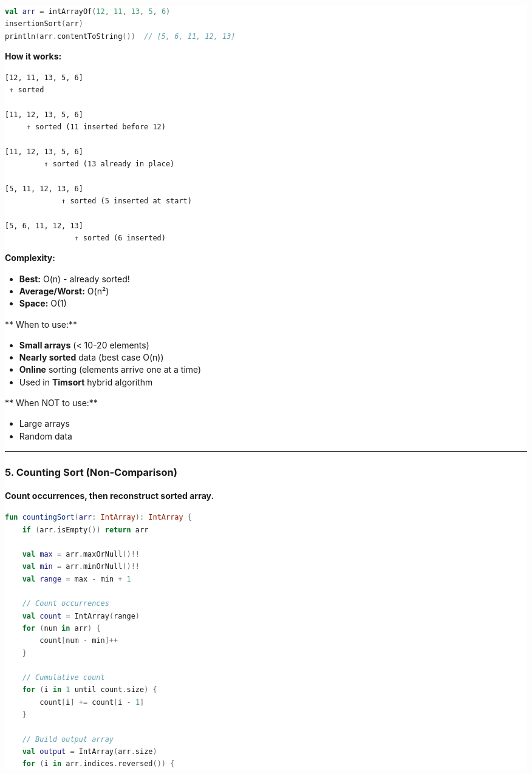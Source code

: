 ```kotlin
val arr = intArrayOf(12, 11, 13, 5, 6)
insertionSort(arr)
println(arr.contentToString())  // [5, 6, 11, 12, 13]
```

**How it works:**
```
[12, 11, 13, 5, 6]
 ↑ sorted

[11, 12, 13, 5, 6]
     ↑ sorted (11 inserted before 12)

[11, 12, 13, 5, 6]
         ↑ sorted (13 already in place)

[5, 11, 12, 13, 6]
             ↑ sorted (5 inserted at start)

[5, 6, 11, 12, 13]
                ↑ sorted (6 inserted)
```

**Complexity:**
- **Best:** O(n) - already sorted!
- **Average/Worst:** O(n²)
- **Space:** O(1)

** When to use:**
- **Small arrays** (< 10-20 elements)
- **Nearly sorted** data (best case O(n))
- **Online** sorting (elements arrive one at a time)
- Used in **Timsort** hybrid algorithm

** When NOT to use:**
- Large arrays
- Random data

---

### 5. Counting Sort (Non-Comparison)

**Count occurrences, then reconstruct sorted array.**

```kotlin
fun countingSort(arr: IntArray): IntArray {
    if (arr.isEmpty()) return arr
    
    val max = arr.maxOrNull()!!
    val min = arr.minOrNull()!!
    val range = max - min + 1
    
    // Count occurrences
    val count = IntArray(range)
    for (num in arr) {
        count[num - min]++
    }
    
    // Cumulative count
    for (i in 1 until count.size) {
        count[i] += count[i - 1]
    }
    
    // Build output array
    val output = IntArray(arr.size)
    for (i in arr.indices.reversed()) {
```